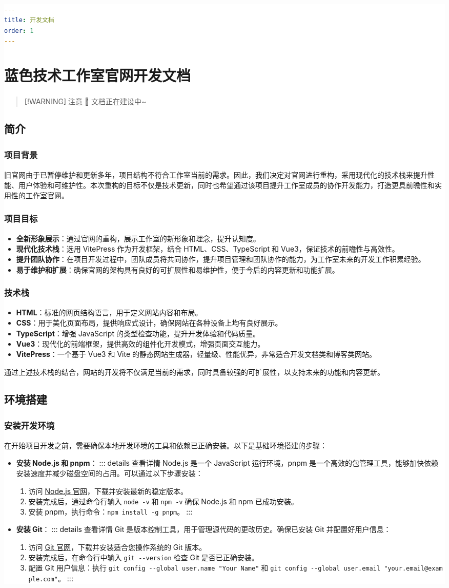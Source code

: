 ```yaml
---
title: 开发文档
order: 1
---
```


# 蓝色技术工作室官网开发文档

> [!WARNING] 注意
> 🚧 文档正在建设中~

## 简介

### 项目背景

旧官网由于已暂停维护和更新多年，项目结构不符合工作室当前的需求。因此，我们决定对官网进行重构，采用现代化的技术栈来提升性能、用户体验和可维护性。本次重构的目标不仅是技术更新，同时也希望通过该项目提升工作室成员的协作开发能力，打造更具前瞻性和实用性的工作室官网。

### 项目目标

- **全新形象展示**：通过官网的重构，展示工作室的新形象和理念，提升认知度。
- **现代化技术栈**：选用 VitePress 作为开发框架，结合 HTML、CSS、TypeScript 和 Vue3，保证技术的前瞻性与高效性。
- **提升团队协作**：在项目开发过程中，团队成员将共同协作，提升项目管理和团队协作的能力，为工作室未来的开发工作积累经验。
- **易于维护和扩展**：确保官网的架构具有良好的可扩展性和易维护性，便于今后的内容更新和功能扩展。

### 技术栈

- **HTML**：标准的网页结构语言，用于定义网站内容和布局。
- **CSS**：用于美化页面布局，提供响应式设计，确保网站在各种设备上均有良好展示。
- **TypeScript**：增强 JavaScript 的类型检查功能，提升开发体验和代码质量。
- **Vue3**：现代化的前端框架，提供高效的组件化开发模式，增强页面交互能力。
- **VitePress**：一个基于 Vue3 和 Vite 的静态网站生成器，轻量级、性能优异，非常适合开发文档类和博客类网站。

通过上述技术栈的结合，网站的开发将不仅满足当前的需求，同时具备较强的可扩展性，以支持未来的功能和内容更新。

## 环境搭建

### 安装开发环境

在开始项目开发之前，需要确保本地开发环境的工具和依赖已正确安装。以下是基础环境搭建的步骤：

- **安装 Node.js 和 pnpm**：
  ::: details 查看详情
  Node.js 是一个 JavaScript 运行环境，pnpm 是一个高效的包管理工具，能够加快依赖安装速度并减少磁盘空间的占用。可以通过以下步骤安装：
  1. 访问 [Node.js 官网](https://nodejs.org/)，下载并安装最新的稳定版本。
  2. 安装完成后，通过命令行输入 `node -v` 和 `npm -v` 确保 Node.js 和 npm 已成功安装。
  3. 安装 pnpm，执行命令：`npm install -g pnpm`。
  :::

- **安装 Git**：
  ::: details 查看详情
  Git 是版本控制工具，用于管理源代码的更改历史。确保已安装 Git 并配置好用户信息：
  1. 访问 [Git 官网](https://git-scm.com/)，下载并安装适合您操作系统的 Git 版本。
  2. 安装完成后，在命令行中输入 `git --version` 检查 Git 是否已正确安装。
  3. 配置 Git 用户信息：执行 `git config --global user.name "Your Name"` 和 `git config --global user.email "your.email@example.com"`。
  :::
